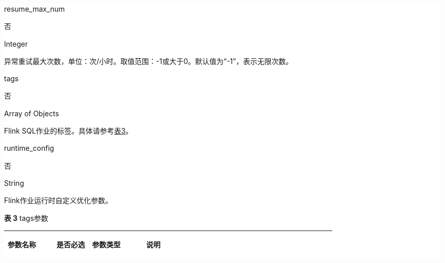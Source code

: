 <tr id="row1713487162714"><td class="cellrowborder" valign="top" width="20.84%" headers="mcps1.2.5.1.1 "><p id="p3543245162311"><a name="p3543245162311"></a><a name="p3543245162311"></a>resume_max_num</p>
</td>
<td class="cellrowborder" valign="top" width="12.13%" headers="mcps1.2.5.1.2 "><p id="p9541245182312"><a name="p9541245182312"></a><a name="p9541245182312"></a>否</p>
</td>
<td class="cellrowborder" valign="top" width="11.64%" headers="mcps1.2.5.1.3 "><p id="p185409459238"><a name="p185409459238"></a><a name="p185409459238"></a>Integer</p>
</td>
<td class="cellrowborder" valign="top" width="55.38999999999999%" headers="mcps1.2.5.1.4 "><p id="p1549119459232"><a name="p1549119459232"></a><a name="p1549119459232"></a>异常重试最大次数，单位：次/小时。取值范围：-1或大于0。默认值为“-1”，表示无限次数。</p>
</td>
</tr>
<tr id="row7554171585116"><td class="cellrowborder" valign="top" width="20.84%" headers="mcps1.2.5.1.1 "><p id="p1364431775213"><a name="p1364431775213"></a><a name="p1364431775213"></a>tags</p>
</td>
<td class="cellrowborder" valign="top" width="12.13%" headers="mcps1.2.5.1.2 "><p id="p13644017145212"><a name="p13644017145212"></a><a name="p13644017145212"></a>否</p>
</td>
<td class="cellrowborder" valign="top" width="11.64%" headers="mcps1.2.5.1.3 "><p id="p964531775213"><a name="p964531775213"></a><a name="p964531775213"></a>Array of Objects</p>
</td>
<td class="cellrowborder" valign="top" width="55.38999999999999%" headers="mcps1.2.5.1.4 "><p id="p196451017195219"><a name="p196451017195219"></a><a name="p196451017195219"></a>Flink SQL作业的标签。具体请参考<a href="#table9391124139">表3</a>。</p>
</td>
</tr>
<tr id="row746162055613"><td class="cellrowborder" valign="top" width="20.84%" headers="mcps1.2.5.1.1 "><p id="p95362034690"><a name="p95362034690"></a><a name="p95362034690"></a>runtime_config</p>
</td>
<td class="cellrowborder" valign="top" width="12.13%" headers="mcps1.2.5.1.2 "><p id="p165376345912"><a name="p165376345912"></a><a name="p165376345912"></a>否</p>
</td>
<td class="cellrowborder" valign="top" width="11.64%" headers="mcps1.2.5.1.3 "><p id="p25373349919"><a name="p25373349919"></a><a name="p25373349919"></a>String</p>
</td>
<td class="cellrowborder" valign="top" width="55.38999999999999%" headers="mcps1.2.5.1.4 "><p id="p1153712346915"><a name="p1153712346915"></a><a name="p1153712346915"></a>Flink作业运行时自定义优化参数。</p>
</td>
</tr>
</tbody>
</table>

**表 3**  tags参数

<a name="table9391124139"></a>
<table><thead align="left"><tr id="row1440020130"><th class="cellrowborder" valign="top" width="14.899999999999999%" id="mcps1.2.5.1.1"><p id="p194012219139"><a name="p194012219139"></a><a name="p194012219139"></a>参数名称</p>
</th>
<th class="cellrowborder" valign="top" width="10.83%" id="mcps1.2.5.1.2"><p id="p540724136"><a name="p540724136"></a><a name="p540724136"></a>是否必选</p>
</th>
<th class="cellrowborder" valign="top" width="16.470000000000002%" id="mcps1.2.5.1.3"><p id="p840162161315"><a name="p840162161315"></a><a name="p840162161315"></a>参数类型</p>
</th>
<th class="cellrowborder" valign="top" width="57.8%" id="mcps1.2.5.1.4"><p id="p16401271318"><a name="p16401271318"></a><a name="p16401271318"></a>说明</p>
</th>
</tr>
</thead>